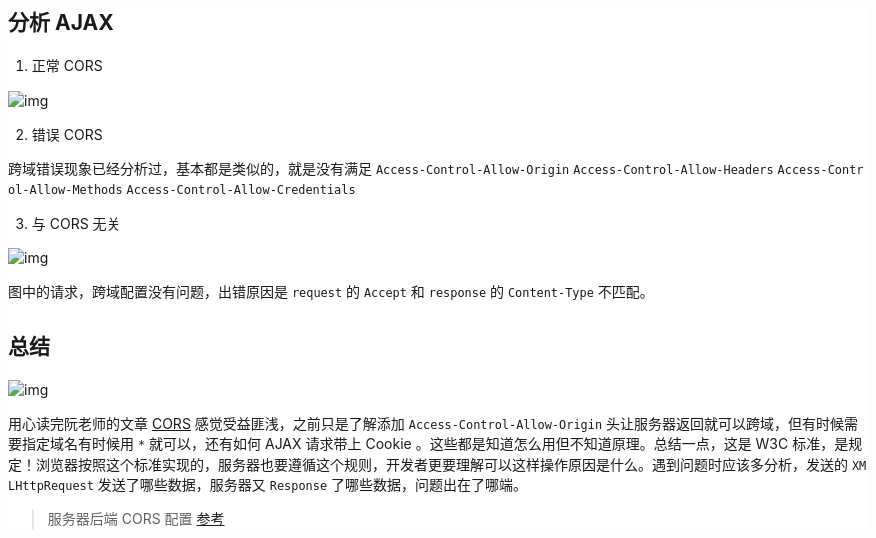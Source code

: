 ## 分析 AJAX

1. 正常 CORS

![img](http://olq0r66c9.bkt.clouddn.com/md/1516249323885.png)

2. 错误 CORS

跨域错误现象已经分析过，基本都是类似的，就是没有满足 `Access-Control-Allow-Origin` `Access-Control-Allow-Headers` `Access-Control-Allow-Methods` `Access-Control-Allow-Credentials`

3. 与 CORS 无关

![img](http://olq0r66c9.bkt.clouddn.com/md/1516249663412.png)

图中的请求，跨域配置没有问题，出错原因是 `request` 的 `Accept` 和 `response` 的 `Content-Type` 不匹配。

## 总结

![img](http://olq0r66c9.bkt.clouddn.com/md/1516244587921.png)

用心读完阮老师的文章 [CORS][1] 感觉受益匪浅，之前只是了解添加 `Access-Control-Allow-Origin` 头让服务器返回就可以跨域，但有时候需要指定域名有时候用 `*` 就可以，还有如何 AJAX 请求带上 Cookie 。这些都是知道怎么用但不知道原理。总结一点，这是 W3C 标准，是规定！浏览器按照这个标准实现的，服务器也要遵循这个规则，开发者更要理解可以这样操作原因是什么。遇到问题时应该多分析，发送的 `XMLHttpRequest` 发送了哪些数据，服务器又 `Response` 了哪些数据，问题出在了哪端。

> 服务器后端 CORS 配置 [参考][2]

[1]: http://www.ruanyifeng.com/blog/2016/04/cors.html
[2]: https://segmentfault.com/a/1190000012469713#articleHeader8